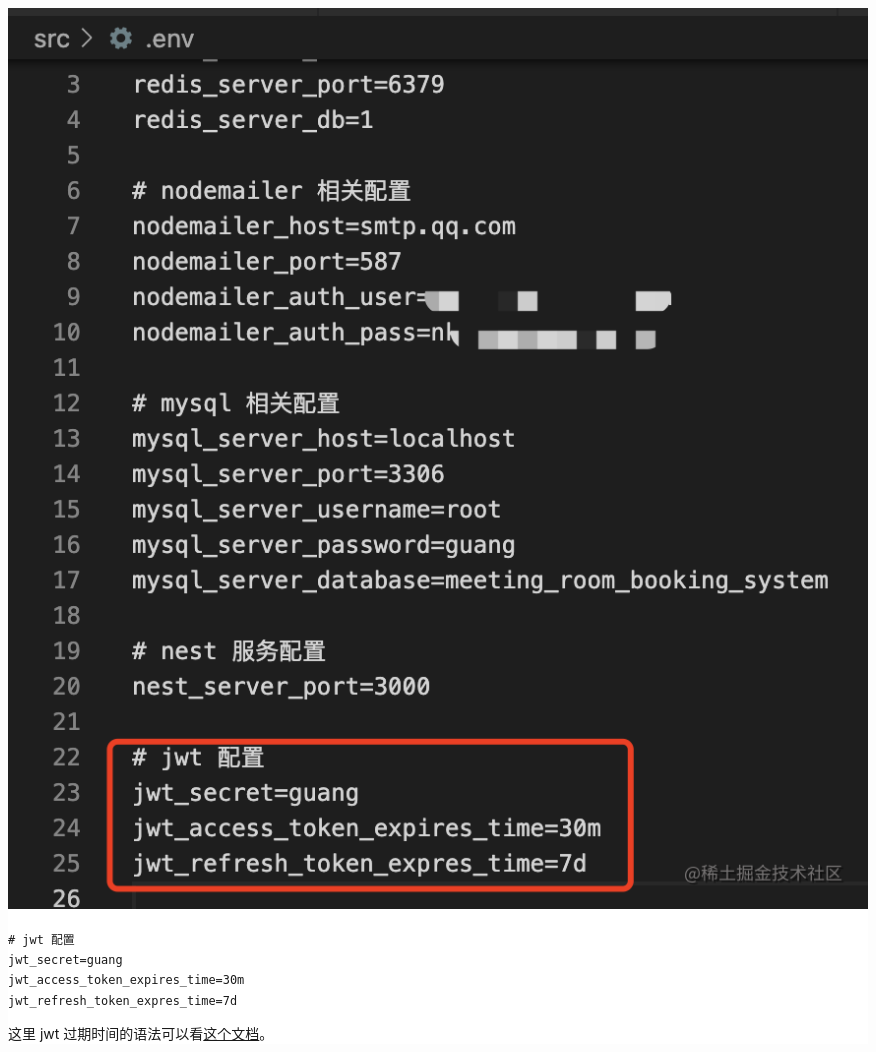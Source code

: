 ![](./image/第87章—会议室预订系统：用户管理模块--配置抽离、登录认证鉴权-38.png)

```
# jwt 配置
jwt_secret=guang
jwt_access_token_expires_time=30m
jwt_refresh_token_expres_time=7d
```
这里 jwt 过期时间的语法可以看[这个文档](https://github.com/vercel/ms#examples)。
